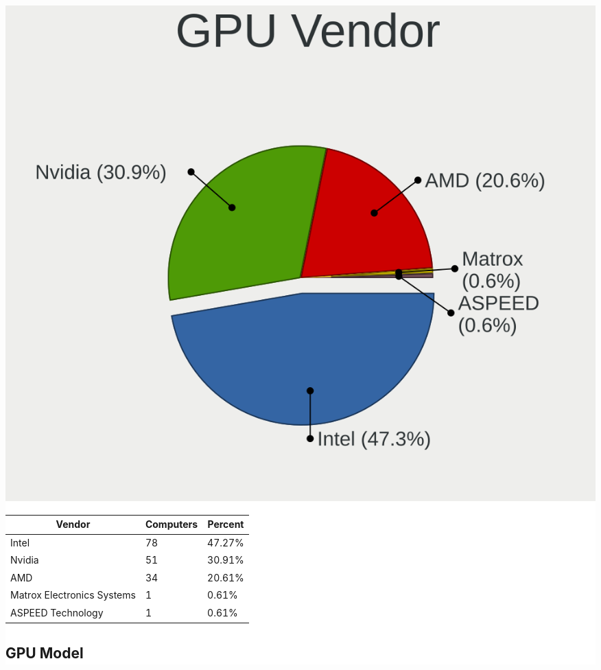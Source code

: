 ![GPU Vendor](./images/pie_chart/gpu_vendor.svg)


| Vendor                     | Computers | Percent |
|----------------------------|-----------|---------|
| Intel                      | 78        | 47.27%  |
| Nvidia                     | 51        | 30.91%  |
| AMD                        | 34        | 20.61%  |
| Matrox Electronics Systems | 1         | 0.61%   |
| ASPEED Technology          | 1         | 0.61%   |

GPU Model
---------

